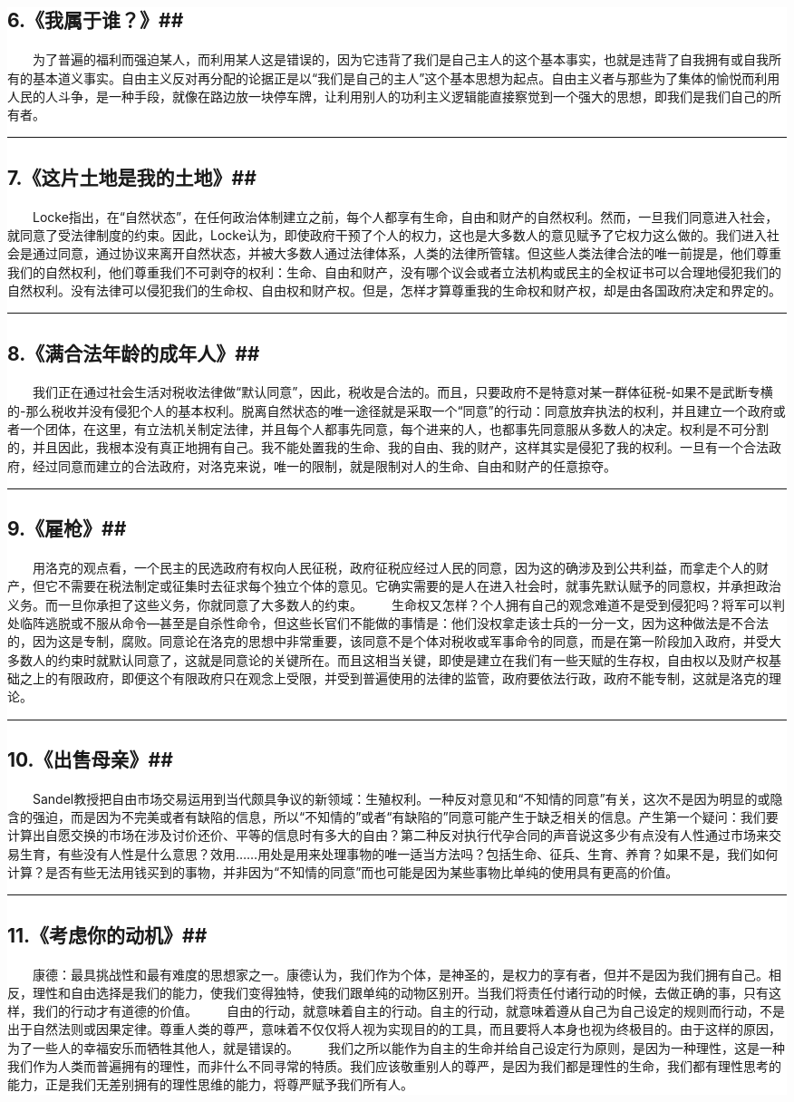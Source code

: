 ## 6.《我属于谁？》##
&#8195;&#8195;为了普遍的福利而强迫某人，而利用某人这是错误的，因为它违背了我们是自己主人的这个基本事实，也就是违背了自我拥有或自我所有的基本道义事实。自由主义反对再分配的论据正是以“我们是自己的主人”这个基本思想为起点。自由主义者与那些为了集体的愉悦而利用人民的人斗争，是一种手段，就像在路边放一块停车牌，让利用别人的功利主义逻辑能直接察觉到一个强大的思想，即我们是我们自己的所有者。

----------


## 7.《这片土地是我的土地》##
&#8195;&#8195;Locke指出，在“自然状态”，在任何政治体制建立之前，每个人都享有生命，自由和财产的自然权利。然而，一旦我们同意进入社会，就同意了受法律制度的约束。因此，Locke认为，即使政府干预了个人的权力，这也是大多数人的意见赋予了它权力这么做的。我们进入社会是通过同意，通过协议来离开自然状态，并被大多数人通过法律体系，人类的法律所管辖。但这些人类法律合法的唯一前提是，他们尊重我们的自然权利，他们尊重我们不可剥夺的权利：生命、自由和财产，没有哪个议会或者立法机构或民主的全权证书可以合理地侵犯我们的自然权利。没有法律可以侵犯我们的生命权、自由权和财产权。但是，怎样才算尊重我的生命权和财产权，却是由各国政府决定和界定的。

----------


## 8.《满合法年龄的成年人》##
&#8195;&#8195;我们正在通过社会生活对税收法律做“默认同意”，因此，税收是合法的。而且，只要政府不是特意对某一群体征税-如果不是武断专横的-那么税收并没有侵犯个人的基本权利。脱离自然状态的唯一途径就是采取一个“同意”的行动：同意放弃执法的权利，并且建立一个政府或者一个团体，在这里，有立法机关制定法律，并且每个人都事先同意，每个进来的人，也都事先同意服从多数人的决定。权利是不可分割的，并且因此，我根本没有真正地拥有自己。我不能处置我的生命、我的自由、我的财产，这样其实是侵犯了我的权利。一旦有一个合法政府，经过同意而建立的合法政府，对洛克来说，唯一的限制，就是限制对人的生命、自由和财产的任意掠夺。

----------


## 9.《雇枪》##
&#8195;&#8195;用洛克的观点看，一个民主的民选政府有权向人民征税，政府征税应经过人民的同意，因为这的确涉及到公共利益，而拿走个人的财产，但它不需要在税法制定或征集时去征求每个独立个体的意见。它确实需要的是人在进入社会时，就事先默认赋予的同意权，并承担政治义务。而一旦你承担了这些义务，你就同意了大多数人的约束。
&#8195;&#8195;生命权又怎样？个人拥有自己的观念难道不是受到侵犯吗？将军可以判处临阵逃脱或不服从命令—甚至是自杀性命令，但这些长官们不能做的事情是：他们没权拿走该士兵的一分一文，因为这种做法是不合法的，因为这是专制，腐败。同意论在洛克的思想中非常重要，该同意不是个体对税收或军事命令的同意，而是在第一阶段加入政府，并受大多数人的约束时就默认同意了，这就是同意论的关键所在。而且这相当关键，即使是建立在我们有一些天赋的生存权，自由权以及财产权基础之上的有限政府，即便这个有限政府只在观念上受限，并受到普遍使用的法律的监管，政府要依法行政，政府不能专制，这就是洛克的理论。

----------


## 10.《出售母亲》##
&#8195;&#8195;Sandel教授把自由市场交易运用到当代颇具争议的新领域：生殖权利。一种反对意见和“不知情的同意”有关，这次不是因为明显的或隐含的强迫，而是因为不完美或者有缺陷的信息，所以“不知情的”或者“有缺陷的”同意可能产生于缺乏相关的信息。产生第一个疑问：我们要计算出自愿交换的市场在涉及讨价还价、平等的信息时有多大的自由？第二种反对执行代孕合同的声音说这多少有点没有人性通过市场来交易生育，有些没有人性是什么意思？效用……用处是用来处理事物的唯一适当方法吗？包括生命、征兵、生育、养育？如果不是，我们如何计算？是否有些无法用钱买到的事物，并非因为“不知情的同意”而也可能是因为某些事物比单纯的使用具有更高的价值。

----------


## 11.《考虑你的动机》##
&#8195;&#8195;康德：最具挑战性和最有难度的思想家之一。康德认为，我们作为个体，是神圣的，是权力的享有者，但并不是因为我们拥有自己。相反，理性和自由选择是我们的能力，使我们变得独特，使我们跟单纯的动物区别开。当我们将责任付诸行动的时候，去做正确的事，只有这样，我们的行动才有道德的价值。
&#8195;&#8195;自由的行动，就意味着自主的行动。自主的行动，就意味着遵从自己为自己设定的规则而行动，不是出于自然法则或因果定律。尊重人类的尊严，意味着不仅仅将人视为实现目的的工具，而且要将人本身也视为终极目的。由于这样的原因，为了一些人的幸福安乐而牺牲其他人，就是错误的。
&#8195;&#8195;我们之所以能作为自主的生命并给自己设定行为原则，是因为一种理性，这是一种我们作为人类而普遍拥有的理性，而非什么不同寻常的特质。我们应该敬重别人的尊严，是因为我们都是理性的生命，我们都有理性思考的能力，正是我们无差别拥有的理性思维的能力，将尊严赋予我们所有人。
